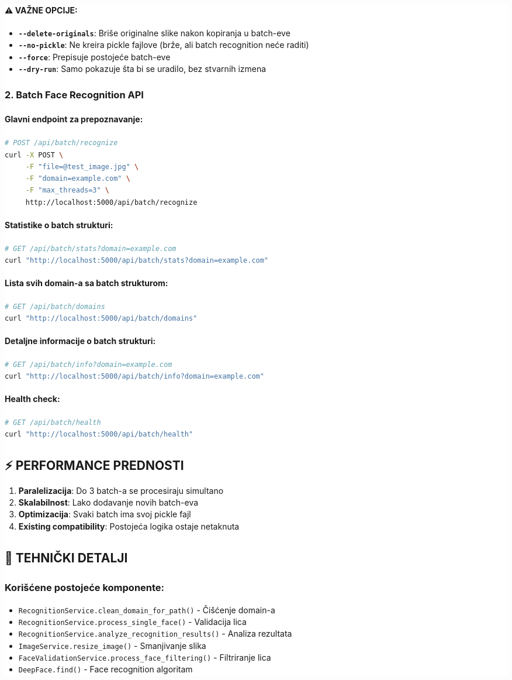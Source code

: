 #### **⚠️ VAŽNE OPCIJE:**

- **`--delete-originals`**: Briše originalne slike nakon kopiranja u batch-eve
- **`--no-pickle`**: Ne kreira pickle fajlove (brže, ali batch recognition neće raditi)
- **`--force`**: Prepisuje postojeće batch-eve
- **`--dry-run`**: Samo pokazuje šta bi se uradilo, bez stvarnih izmena

### **2. Batch Face Recognition API**

#### **Glavni endpoint za prepoznavanje:**
```bash
# POST /api/batch/recognize
curl -X POST \
     -F "file=@test_image.jpg" \
     -F "domain=example.com" \
     -F "max_threads=3" \
     http://localhost:5000/api/batch/recognize
```

#### **Statistike o batch strukturi:**
```bash
# GET /api/batch/stats?domain=example.com
curl "http://localhost:5000/api/batch/stats?domain=example.com"
```

#### **Lista svih domain-a sa batch strukturom:**
```bash
# GET /api/batch/domains
curl "http://localhost:5000/api/batch/domains"
```

#### **Detaljne informacije o batch strukturi:**
```bash
# GET /api/batch/info?domain=example.com
curl "http://localhost:5000/api/batch/info?domain=example.com"
```

#### **Health check:**
```bash
# GET /api/batch/health
curl "http://localhost:5000/api/batch/health"
```

## ⚡ **PERFORMANCE PREDNOSTI**

1. **Paralelizacija**: Do 3 batch-a se procesiraju simultano
2. **Skalabilnost**: Lako dodavanje novih batch-eva
3. **Optimizacija**: Svaki batch ima svoj pickle fajl
4. **Existing compatibility**: Postojeća logika ostaje netaknuta

## 🔧 **TEHNIČKI DETALJI**

### **Korišćene postojeće komponente:**
- `RecognitionService.clean_domain_for_path()` - Čišćenje domain-a
- `RecognitionService.process_single_face()` - Validacija lica
- `RecognitionService.analyze_recognition_results()` - Analiza rezultata
- `ImageService.resize_image()` - Smanjivanje slika
- `FaceValidationService.process_face_filtering()` - Filtriranje lica
- `DeepFace.find()` - Face recognition algoritam
